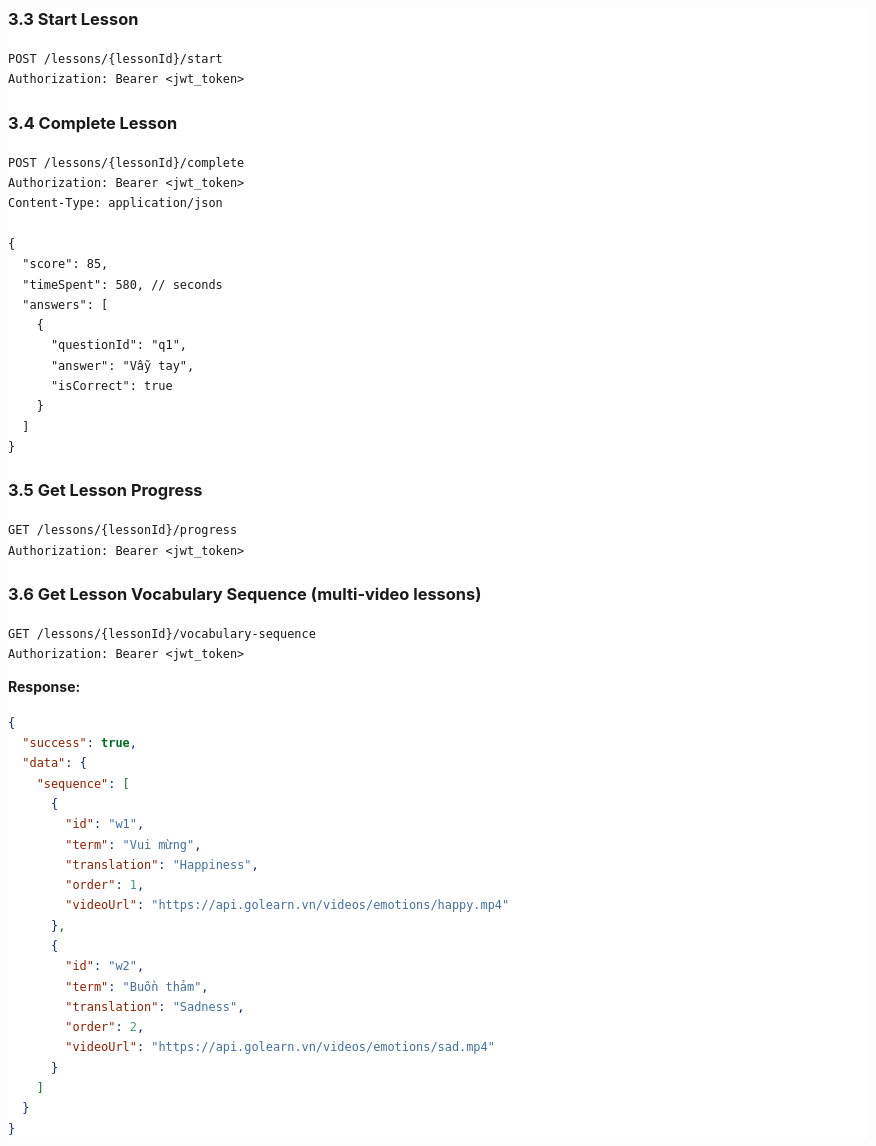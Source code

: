 ### 3.3 Start Lesson
```http
POST /lessons/{lessonId}/start
Authorization: Bearer <jwt_token>
```

### 3.4 Complete Lesson
```http
POST /lessons/{lessonId}/complete
Authorization: Bearer <jwt_token>
Content-Type: application/json

{
  "score": 85,
  "timeSpent": 580, // seconds
  "answers": [
    {
      "questionId": "q1",
      "answer": "Vẫy tay",
      "isCorrect": true
    }
  ]
}
```

### 3.5 Get Lesson Progress
```http
GET /lessons/{lessonId}/progress
Authorization: Bearer <jwt_token>
```

### 3.6 Get Lesson Vocabulary Sequence (multi-video lessons)
```http
GET /lessons/{lessonId}/vocabulary-sequence
Authorization: Bearer <jwt_token>
```

**Response:**
```json
{
  "success": true,
  "data": {
    "sequence": [
      {
        "id": "w1",
        "term": "Vui mừng",
        "translation": "Happiness",
        "order": 1,
        "videoUrl": "https://api.golearn.vn/videos/emotions/happy.mp4"
      },
      {
        "id": "w2",
        "term": "Buồn thảm",
        "translation": "Sadness",
        "order": 2,
        "videoUrl": "https://api.golearn.vn/videos/emotions/sad.mp4"
      }
    ]
  }
}
```

